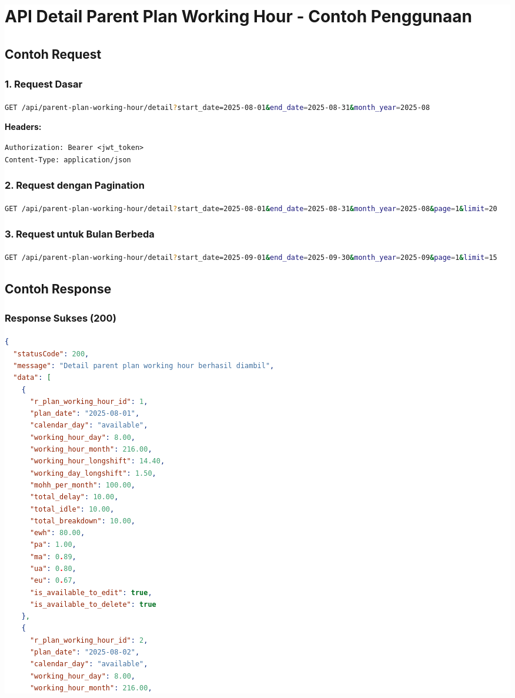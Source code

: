 # API Detail Parent Plan Working Hour - Contoh Penggunaan

## Contoh Request

### 1. Request Dasar
```bash
GET /api/parent-plan-working-hour/detail?start_date=2025-08-01&end_date=2025-08-31&month_year=2025-08
```

**Headers:**
```
Authorization: Bearer <jwt_token>
Content-Type: application/json
```

### 2. Request dengan Pagination
```bash
GET /api/parent-plan-working-hour/detail?start_date=2025-08-01&end_date=2025-08-31&month_year=2025-08&page=1&limit=20
```

### 3. Request untuk Bulan Berbeda
```bash
GET /api/parent-plan-working-hour/detail?start_date=2025-09-01&end_date=2025-09-30&month_year=2025-09&page=1&limit=15
```

## Contoh Response

### Response Sukses (200)
```json
{
  "statusCode": 200,
  "message": "Detail parent plan working hour berhasil diambil",
  "data": [
    {
      "r_plan_working_hour_id": 1,
      "plan_date": "2025-08-01",
      "calendar_day": "available",
      "working_hour_day": 8.00,
      "working_hour_month": 216.00,
      "working_hour_longshift": 14.40,
      "working_day_longshift": 1.50,
      "mohh_per_month": 100.00,
      "total_delay": 10.00,
      "total_idle": 10.00,
      "total_breakdown": 10.00,
      "ewh": 80.00,
      "pa": 1.00,
      "ma": 0.89,
      "ua": 0.80,
      "eu": 0.67,
      "is_available_to_edit": true,
      "is_available_to_delete": true
    },
    {
      "r_plan_working_hour_id": 2,
      "plan_date": "2025-08-02",
      "calendar_day": "available",
      "working_hour_day": 8.00,
      "working_hour_month": 216.00,
```
